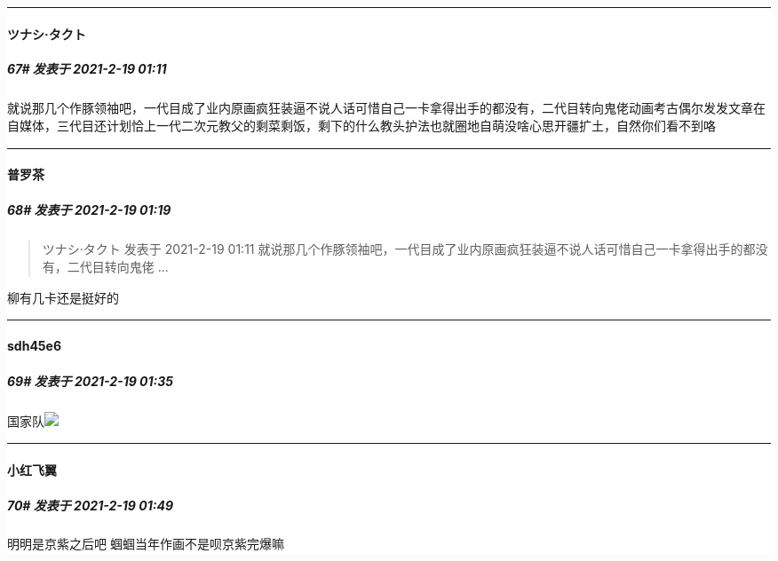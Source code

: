 


*****

####  ツナシ·タクト  
##### 67#       发表于 2021-2-19 01:11




就说那几个作豚领袖吧，一代目成了业内原画疯狂装逼不说人话可惜自己一卡拿得出手的都没有，二代目转向鬼佬动画考古偶尔发发文章在自媒体，三代目还计划恰上一代二次元教父的剩菜剩饭，剩下的什么教头护法也就圈地自萌没啥心思开疆扩土，自然你们看不到咯







*****

####  普罗茶  
##### 68#       发表于 2021-2-19 01:19



<blockquote>ツナシ·タクト 发表于 2021-2-19 01:11
就说那几个作豚领袖吧，一代目成了业内原画疯狂装逼不说人话可惜自己一卡拿得出手的都没有，二代目转向鬼佬 ...</blockquote>
柳有几卡还是挺好的







*****

####  sdh45e6  
##### 69#       发表于 2021-2-19 01:35




国家队<img src="https://static.saraba1st.com/image/smiley/face2017/067.png" referrerpolicy="no-referrer">







*****

####  小红飞翼  
##### 70#       发表于 2021-2-19 01:49




明明是京紫之后吧 蝈蝈当年作画不是呗京紫完爆嘛






